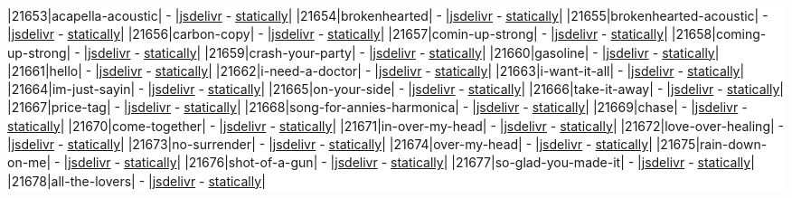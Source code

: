 |21653|acapella-acoustic| - |[jsdelivr](https://cdn.jsdelivr.net/gh/dbchord/c6-1-3/20001-25000/21501-22000/acapella-acoustic.png) - [statically](https://cdn.statically.io/gh/dbchord/c6-1-3/i/20001-25000/21501-22000/acapella-acoustic.png)|
|21654|brokenhearted| - |[jsdelivr](https://cdn.jsdelivr.net/gh/dbchord/c6-1-3/20001-25000/21501-22000/brokenhearted.png) - [statically](https://cdn.statically.io/gh/dbchord/c6-1-3/i/20001-25000/21501-22000/brokenhearted.png)|
|21655|brokenhearted-acoustic| - |[jsdelivr](https://cdn.jsdelivr.net/gh/dbchord/c6-1-3/20001-25000/21501-22000/brokenhearted-acoustic.png) - [statically](https://cdn.statically.io/gh/dbchord/c6-1-3/i/20001-25000/21501-22000/brokenhearted-acoustic.png)|
|21656|carbon-copy| - |[jsdelivr](https://cdn.jsdelivr.net/gh/dbchord/c6-1-3/20001-25000/21501-22000/carbon-copy.png) - [statically](https://cdn.statically.io/gh/dbchord/c6-1-3/i/20001-25000/21501-22000/carbon-copy.png)|
|21657|comin-up-strong| - |[jsdelivr](https://cdn.jsdelivr.net/gh/dbchord/c6-1-3/20001-25000/21501-22000/comin-up-strong.png) - [statically](https://cdn.statically.io/gh/dbchord/c6-1-3/i/20001-25000/21501-22000/comin-up-strong.png)|
|21658|coming-up-strong| - |[jsdelivr](https://cdn.jsdelivr.net/gh/dbchord/c6-1-3/20001-25000/21501-22000/coming-up-strong.png) - [statically](https://cdn.statically.io/gh/dbchord/c6-1-3/i/20001-25000/21501-22000/coming-up-strong.png)|
|21659|crash-your-party| - |[jsdelivr](https://cdn.jsdelivr.net/gh/dbchord/c6-1-3/20001-25000/21501-22000/crash-your-party.png) - [statically](https://cdn.statically.io/gh/dbchord/c6-1-3/i/20001-25000/21501-22000/crash-your-party.png)|
|21660|gasoline| - |[jsdelivr](https://cdn.jsdelivr.net/gh/dbchord/c6-1-3/20001-25000/21501-22000/gasoline.png) - [statically](https://cdn.statically.io/gh/dbchord/c6-1-3/i/20001-25000/21501-22000/gasoline.png)|
|21661|hello| - |[jsdelivr](https://cdn.jsdelivr.net/gh/dbchord/c6-1-3/20001-25000/21501-22000/hello.png) - [statically](https://cdn.statically.io/gh/dbchord/c6-1-3/i/20001-25000/21501-22000/hello.png)|
|21662|i-need-a-doctor| - |[jsdelivr](https://cdn.jsdelivr.net/gh/dbchord/c6-1-3/20001-25000/21501-22000/i-need-a-doctor.png) - [statically](https://cdn.statically.io/gh/dbchord/c6-1-3/i/20001-25000/21501-22000/i-need-a-doctor.png)|
|21663|i-want-it-all| - |[jsdelivr](https://cdn.jsdelivr.net/gh/dbchord/c6-1-3/20001-25000/21501-22000/i-want-it-all.png) - [statically](https://cdn.statically.io/gh/dbchord/c6-1-3/i/20001-25000/21501-22000/i-want-it-all.png)|
|21664|im-just-sayin| - |[jsdelivr](https://cdn.jsdelivr.net/gh/dbchord/c6-1-3/20001-25000/21501-22000/im-just-sayin.png) - [statically](https://cdn.statically.io/gh/dbchord/c6-1-3/i/20001-25000/21501-22000/im-just-sayin.png)|
|21665|on-your-side| - |[jsdelivr](https://cdn.jsdelivr.net/gh/dbchord/c6-1-3/20001-25000/21501-22000/on-your-side.png) - [statically](https://cdn.statically.io/gh/dbchord/c6-1-3/i/20001-25000/21501-22000/on-your-side.png)|
|21666|take-it-away| - |[jsdelivr](https://cdn.jsdelivr.net/gh/dbchord/c6-1-3/20001-25000/21501-22000/take-it-away.png) - [statically](https://cdn.statically.io/gh/dbchord/c6-1-3/i/20001-25000/21501-22000/take-it-away.png)|
|21667|price-tag| - |[jsdelivr](https://cdn.jsdelivr.net/gh/dbchord/c6-1-3/20001-25000/21501-22000/price-tag.png) - [statically](https://cdn.statically.io/gh/dbchord/c6-1-3/i/20001-25000/21501-22000/price-tag.png)|
|21668|song-for-annies-harmonica| - |[jsdelivr](https://cdn.jsdelivr.net/gh/dbchord/c6-1-3/20001-25000/21501-22000/song-for-annies-harmonica.png) - [statically](https://cdn.statically.io/gh/dbchord/c6-1-3/i/20001-25000/21501-22000/song-for-annies-harmonica.png)|
|21669|chase| - |[jsdelivr](https://cdn.jsdelivr.net/gh/dbchord/c6-1-3/20001-25000/21501-22000/chase.png) - [statically](https://cdn.statically.io/gh/dbchord/c6-1-3/i/20001-25000/21501-22000/chase.png)|
|21670|come-together| - |[jsdelivr](https://cdn.jsdelivr.net/gh/dbchord/c6-1-3/20001-25000/21501-22000/come-together.png) - [statically](https://cdn.statically.io/gh/dbchord/c6-1-3/i/20001-25000/21501-22000/come-together.png)|
|21671|in-over-my-head| - |[jsdelivr](https://cdn.jsdelivr.net/gh/dbchord/c6-1-3/20001-25000/21501-22000/in-over-my-head.png) - [statically](https://cdn.statically.io/gh/dbchord/c6-1-3/i/20001-25000/21501-22000/in-over-my-head.png)|
|21672|love-over-healing| - |[jsdelivr](https://cdn.jsdelivr.net/gh/dbchord/c6-1-3/20001-25000/21501-22000/love-over-healing.png) - [statically](https://cdn.statically.io/gh/dbchord/c6-1-3/i/20001-25000/21501-22000/love-over-healing.png)|
|21673|no-surrender| - |[jsdelivr](https://cdn.jsdelivr.net/gh/dbchord/c6-1-3/20001-25000/21501-22000/no-surrender.png) - [statically](https://cdn.statically.io/gh/dbchord/c6-1-3/i/20001-25000/21501-22000/no-surrender.png)|
|21674|over-my-head| - |[jsdelivr](https://cdn.jsdelivr.net/gh/dbchord/c6-1-3/20001-25000/21501-22000/over-my-head.png) - [statically](https://cdn.statically.io/gh/dbchord/c6-1-3/i/20001-25000/21501-22000/over-my-head.png)|
|21675|rain-down-on-me| - |[jsdelivr](https://cdn.jsdelivr.net/gh/dbchord/c6-1-3/20001-25000/21501-22000/rain-down-on-me.png) - [statically](https://cdn.statically.io/gh/dbchord/c6-1-3/i/20001-25000/21501-22000/rain-down-on-me.png)|
|21676|shot-of-a-gun| - |[jsdelivr](https://cdn.jsdelivr.net/gh/dbchord/c6-1-3/20001-25000/21501-22000/shot-of-a-gun.png) - [statically](https://cdn.statically.io/gh/dbchord/c6-1-3/i/20001-25000/21501-22000/shot-of-a-gun.png)|
|21677|so-glad-you-made-it| - |[jsdelivr](https://cdn.jsdelivr.net/gh/dbchord/c6-1-3/20001-25000/21501-22000/so-glad-you-made-it.png) - [statically](https://cdn.statically.io/gh/dbchord/c6-1-3/i/20001-25000/21501-22000/so-glad-you-made-it.png)|
|21678|all-the-lovers| - |[jsdelivr](https://cdn.jsdelivr.net/gh/dbchord/c6-1-3/20001-25000/21501-22000/all-the-lovers.png) - [statically](https://cdn.statically.io/gh/dbchord/c6-1-3/i/20001-25000/21501-22000/all-the-lovers.png)|